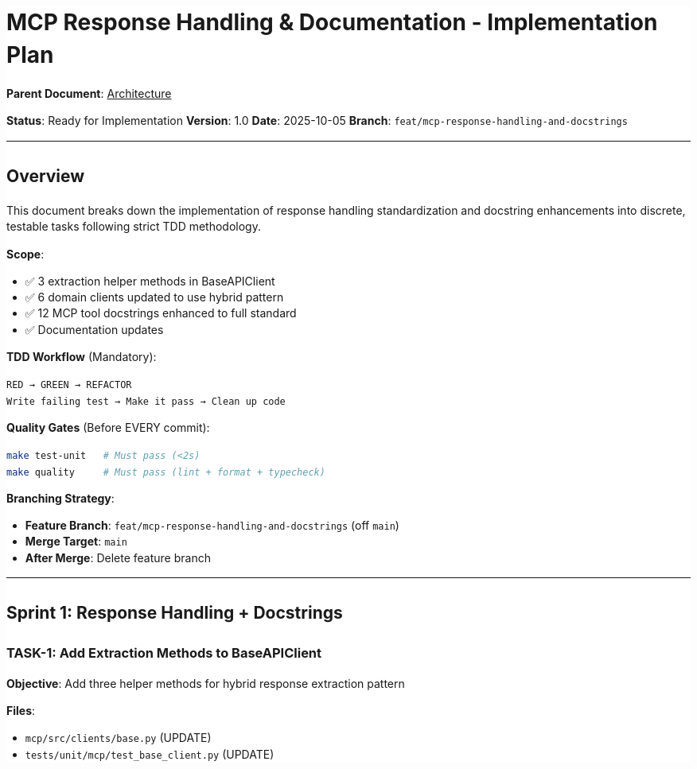 # MCP Response Handling & Documentation - Implementation Plan

**Parent Document**: [Architecture](./ARCHITECTURE.md)

**Status**: Ready for Implementation
**Version**: 1.0
**Date**: 2025-10-05
**Branch**: `feat/mcp-response-handling-and-docstrings`

---

## Overview

This document breaks down the implementation of response handling standardization and docstring enhancements into discrete, testable tasks following strict TDD methodology.

**Scope**:

- ✅ 3 extraction helper methods in BaseAPIClient
- ✅ 6 domain clients updated to use hybrid pattern
- ✅ 12 MCP tool docstrings enhanced to full standard
- ✅ Documentation updates

**TDD Workflow** (Mandatory):

```
RED → GREEN → REFACTOR
Write failing test → Make it pass → Clean up code
```

**Quality Gates** (Before EVERY commit):

```bash
make test-unit   # Must pass (<2s)
make quality     # Must pass (lint + format + typecheck)
```

**Branching Strategy**:

- **Feature Branch**: `feat/mcp-response-handling-and-docstrings` (off `main`)
- **Merge Target**: `main`
- **After Merge**: Delete feature branch

---

## Sprint 1: Response Handling + Docstrings

### TASK-1: Add Extraction Methods to BaseAPIClient

**Objective**: Add three helper methods for hybrid response extraction pattern

**Files**:

- `mcp/src/clients/base.py` (UPDATE)
- `tests/unit/mcp/test_base_client.py` (UPDATE)
